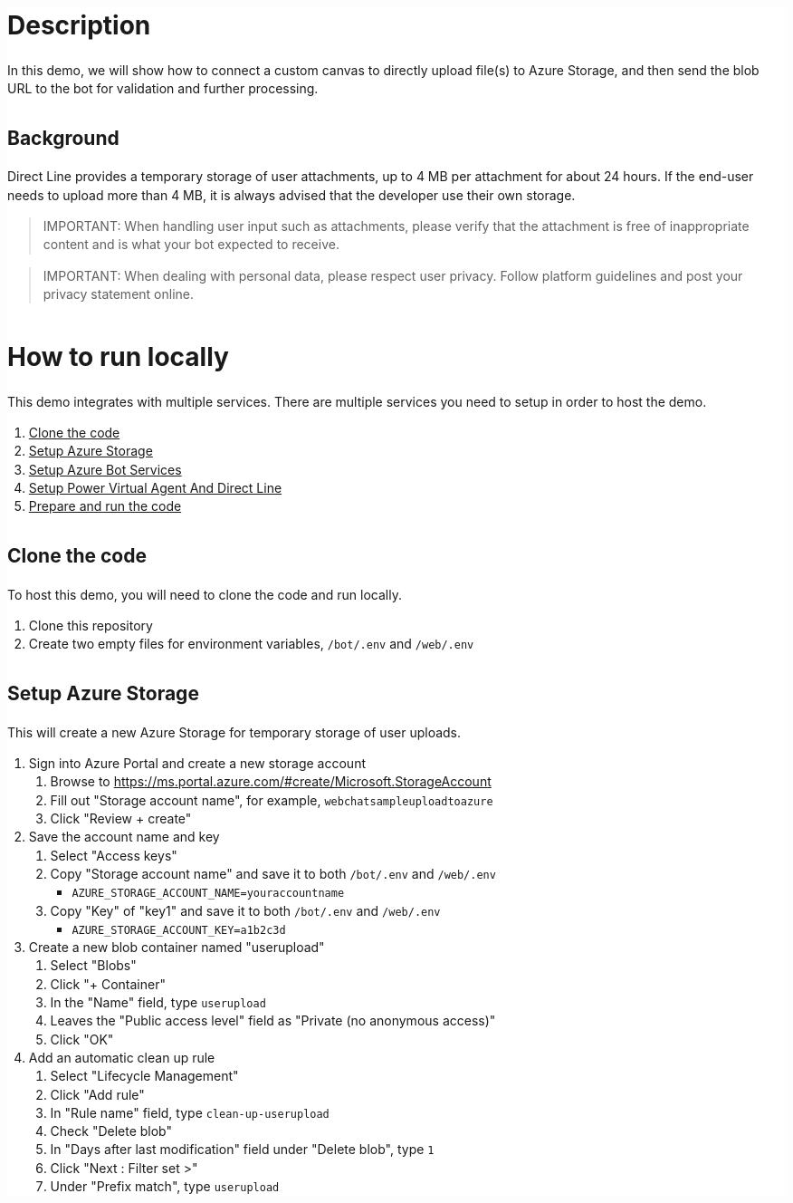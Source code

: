 # Description

In this demo, we will show how to connect a custom canvas to directly upload file(s) to Azure Storage, and then send the blob URL to the bot for validation and further processing.

## Background

Direct Line provides a temporary storage of user attachments, up to 4 MB per attachment for about 24 hours. If the end-user needs to upload more than 4 MB, it is always advised that the developer use their own storage.

> IMPORTANT: When handling user input such as attachments, please verify that the attachment is free of inappropriate content and is what your bot expected to receive.

> IMPORTANT: When dealing with personal data, please respect user privacy. Follow platform guidelines and post your privacy statement online.


# How to run locally

This demo integrates with multiple services. There are multiple services you need to setup in order to host the demo.

1. [Clone the code](#clone-the-code)
1. [Setup Azure Storage](#setup-azure-storage)
1. [Setup Azure Bot Services](#setup-azure-bot-services)
1. [Setup Power Virtual Agent And Direct Line](#setup-power-virtual-agent-and-direct-line)
1. [Prepare and run the code](#prepare-and-run-the-code)

## Clone the code

To host this demo, you will need to clone the code and run locally.

1. Clone this repository
1. Create two empty files for environment variables, `/bot/.env` and `/web/.env`

## Setup Azure Storage

This will create a new Azure Storage for temporary storage of user uploads.

1. Sign into Azure Portal and create a new storage account
   1. Browse to https://ms.portal.azure.com/#create/Microsoft.StorageAccount
   1. Fill out "Storage account name", for example, `webchatsampleuploadtoazure`
   1. Click "Review + create"
1. Save the account name and key
   1. Select "Access keys"
   1. Copy "Storage account name" and save it to both `/bot/.env` and `/web/.env`
      - `AZURE_STORAGE_ACCOUNT_NAME=youraccountname`
   1. Copy "Key" of "key1" and save it to both `/bot/.env` and `/web/.env`
      - `AZURE_STORAGE_ACCOUNT_KEY=a1b2c3d`
1. Create a new blob container named "userupload"
   1. Select "Blobs"
   1. Click "+ Container"
   1. In the "Name" field, type `userupload`
   1. Leaves the "Public access level" field as "Private (no anonymous access)"
   1. Click "OK"
1. Add an automatic clean up rule
   1. Select "Lifecycle Management"
   1. Click "Add rule"
   1. In "Rule name" field, type `clean-up-userupload`
   1. Check "Delete blob"
   1. In "Days after last modification" field under "Delete blob", type `1`
   1. Click "Next : Filter set >"
   1. Under "Prefix match", type `userupload`